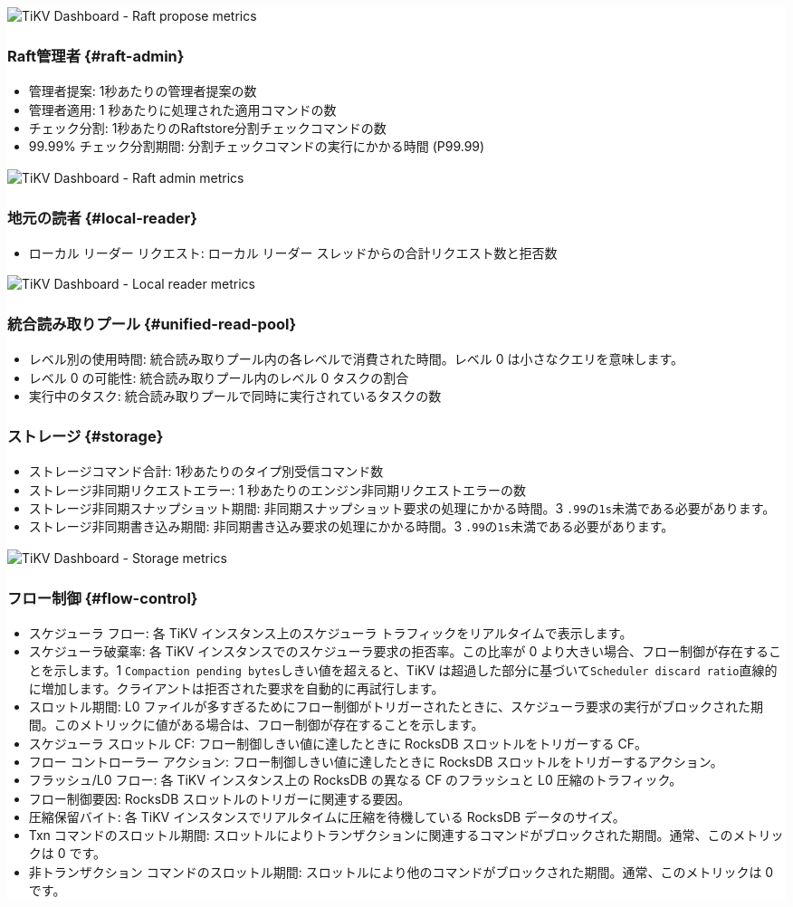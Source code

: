 ![TiKV Dashboard - Raft propose metrics](/media/tikv-dashboard-raft-propose.png)

### Raft管理者 {#raft-admin}

-   管理者提案: 1秒あたりの管理者提案の数
-   管理者適用: 1 秒あたりに処理された適用コマンドの数
-   チェック分割: 1秒あたりのRaftstore分割チェックコマンドの数
-   99.99% チェック分割期間: 分割チェックコマンドの実行にかかる時間 (P99.99)

![TiKV Dashboard - Raft admin metrics](/media/tikv-dashboard-raft-admin.png)

### 地元の読者 {#local-reader}

-   ローカル リーダー リクエスト: ローカル リーダー スレッドからの合計リクエスト数と拒否数

![TiKV Dashboard - Local reader metrics](/media/tikv-dashboard-local-reader.png)

### 統合読み取りプール {#unified-read-pool}

-   レベル別の使用時間: 統合読み取りプール内の各レベルで消費された時間。レベル 0 は小さなクエリを意味します。
-   レベル 0 の可能性: 統合読み取りプール内のレベル 0 タスクの割合
-   実行中のタスク: 統合読み取りプールで同時に実行されているタスクの数

### ストレージ {#storage}

-   ストレージコマンド合計: 1秒あたりのタイプ別受信コマンド数
-   ストレージ非同期リクエストエラー: 1 秒あたりのエンジン非同期リクエストエラーの数
-   ストレージ非同期スナップショット期間: 非同期スナップショット要求の処理にかかる時間。3 `.99`の`1s`未満である必要があります。
-   ストレージ非同期書き込み期間: 非同期書き込み要求の処理にかかる時間。3 `.99`の`1s`未満である必要があります。

![TiKV Dashboard - Storage metrics](/media/tikv-dashboard-storage.png)

### フロー制御 {#flow-control}

-   スケジューラ フロー: 各 TiKV インスタンス上のスケジューラ トラフィックをリアルタイムで表示します。
-   スケジューラ破棄率: 各 TiKV インスタンスでのスケジューラ要求の拒否率。この比率が 0 より大きい場合、フロー制御が存在することを示します。1 `Compaction pending bytes`しきい値を超えると、TiKV は超過した部分に基づいて`Scheduler discard ratio`直線的に増加します。クライアントは拒否された要求を自動的に再試行します。
-   スロットル期間: L0 ファイルが多すぎるためにフロー制御がトリガーされたときに、スケジューラ要求の実行がブロックされた期間。このメトリックに値がある場合は、フロー制御が存在することを示します。
-   スケジューラ スロットル CF: フロー制御しきい値に達したときに RocksDB スロットルをトリガーする CF。
-   フロー コントローラー アクション: フロー制御しきい値に達したときに RocksDB スロットルをトリガーするアクション。
-   フラッシュ/L0 フロー: 各 TiKV インスタンス上の RocksDB の異なる CF のフラッシュと L0 圧縮のトラフィック。
-   フロー制御要因: RocksDB スロットルのトリガーに関連する要因。
-   圧縮保留バイト: 各 TiKV インスタンスでリアルタイムに圧縮を待機している RocksDB データのサイズ。
-   Txn コマンドのスロットル期間: スロットルによりトランザクションに関連するコマンドがブロックされた期間。通常、このメトリックは 0 です。
-   非トランザクション コマンドのスロットル期間: スロットルにより他のコマンドがブロックされた期間。通常、このメトリックは 0 です。
